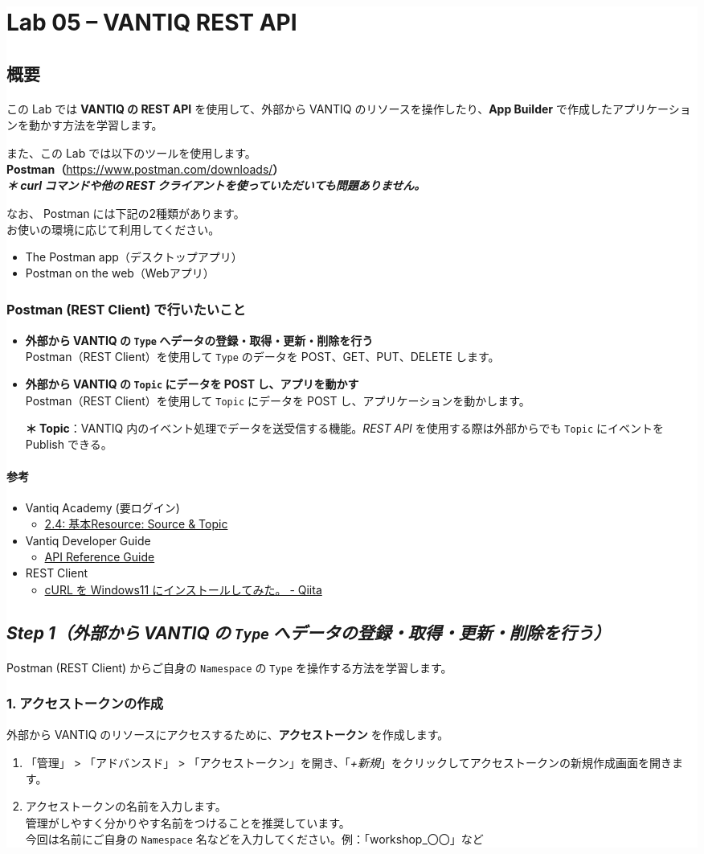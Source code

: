 # **Lab 05 – VANTIQ REST API**

## **概要**

この Lab では **VANTIQ の REST API** を使用して、外部から VANTIQ のリソースを操作したり、**App Builder** で作成したアプリケーションを動かす方法を学習します。

また、この Lab では以下のツールを使用します。  
**Postman（**<https://www.postman.com/downloads/>**）**  
***＊ curl コマンドや他の REST クライアントを使っていただいても問題ありません。***

なお、 Postman には下記の2種類があります。  
お使いの環境に応じて利用してください。  

- The Postman app（デスクトップアプリ）
- Postman on the web（Webアプリ）

### Postman (REST Client) で行いたいこと

- **外部から VANTIQ の `Type` へデータの登録・取得・更新・削除を行う**  
Postman（REST Client）を使用して `Type` のデータを POST、GET、PUT、DELETE します。

- **外部から VANTIQ の `Topic` にデータを POST し、アプリを動かす**  
Postman（REST Client）を使用して `Topic` にデータを POST し、アプリケーションを動かします。  

    **＊ Topic**：VANTIQ 内のイベント処理でデータを送受信する機能。_REST API_ を使用する際は外部からでも `Topic` にイベントを Publish できる。  

#### 参考

- Vantiq Academy (要ログイン)
  - [2.4: 基本Resource: Source & Topic](https://community.vantiq.com/courses/%e3%82%a2%e3%83%97%e3%83%aa%e3%82%b1%e3%83%bc%e3%82%b7%e3%83%a7%e3%83%b3%e9%96%8b%e7%99%ba%e8%80%85-level-1-%e3%82%b3%e3%83%bc%e3%82%b9-%e6%97%a5%e6%9c%ac%e8%aa%9e/lessons/lesson-2-vantiq-%e9%96%8b%e7%99%ba%e3%83%97%e3%83%a9%e3%83%83%e3%83%88%e3%83%95%e3%82%a9%e3%83%bc%e3%83%a0/topic/2-4-%e5%9f%ba%e6%9c%acresource-source-topic-copy-2/)
- Vantiq Developer Guide
  - [API Reference Guide](https://dev.vantiq.co.jp/docs/system/api/index.html#api-reference-guide)
- REST Client
  - [cURL を Windows11 にインストールしてみた。 - Qiita](https://qiita.com/IoriGunji/items/db2141884c107b458c89)

## ***Step 1（外部から VANTIQ の `Type` へデータの登録・取得・更新・削除を行う）***

Postman (REST Client) からご自身の `Namespace` の `Type` を操作する方法を学習します。

### 1. アクセストークンの作成

外部から VANTIQ のリソースにアクセスするために、**アクセストークン** を作成します。

1. 「管理」 > 「アドバンスド」 > 「アクセストークン」を開き、「_+新規_」をクリックしてアクセストークンの新規作成画面を開きます。

1. アクセストークンの名前を入力します。  
   管理がしやすく分かりやす名前をつけることを推奨しています。  
   今回は名前にご自身の `Namespace` 名などを入力してください。例：「workshop_〇〇」など
